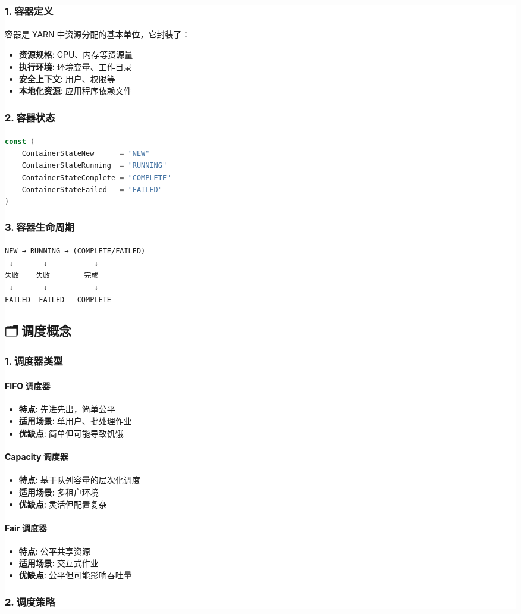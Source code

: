 ### 1. 容器定义

容器是 YARN 中资源分配的基本单位，它封装了：

-   **资源规格**: CPU、内存等资源量
-   **执行环境**: 环境变量、工作目录
-   **安全上下文**: 用户、权限等
-   **本地化资源**: 应用程序依赖文件

### 2. 容器状态

```go
const (
    ContainerStateNew      = "NEW"
    ContainerStateRunning  = "RUNNING"
    ContainerStateComplete = "COMPLETE"
    ContainerStateFailed   = "FAILED"
)
```

### 3. 容器生命周期

```
NEW → RUNNING → (COMPLETE/FAILED)
 ↓       ↓           ↓
失败    失败        完成
 ↓       ↓           ↓
FAILED  FAILED   COMPLETE
```

## 🗂️ 调度概念

### 1. 调度器类型

#### FIFO 调度器

-   **特点**: 先进先出，简单公平
-   **适用场景**: 单用户、批处理作业
-   **优缺点**: 简单但可能导致饥饿

#### Capacity 调度器

-   **特点**: 基于队列容量的层次化调度
-   **适用场景**: 多租户环境
-   **优缺点**: 灵活但配置复杂

#### Fair 调度器

-   **特点**: 公平共享资源
-   **适用场景**: 交互式作业
-   **优缺点**: 公平但可能影响吞吐量

### 2. 调度策略
